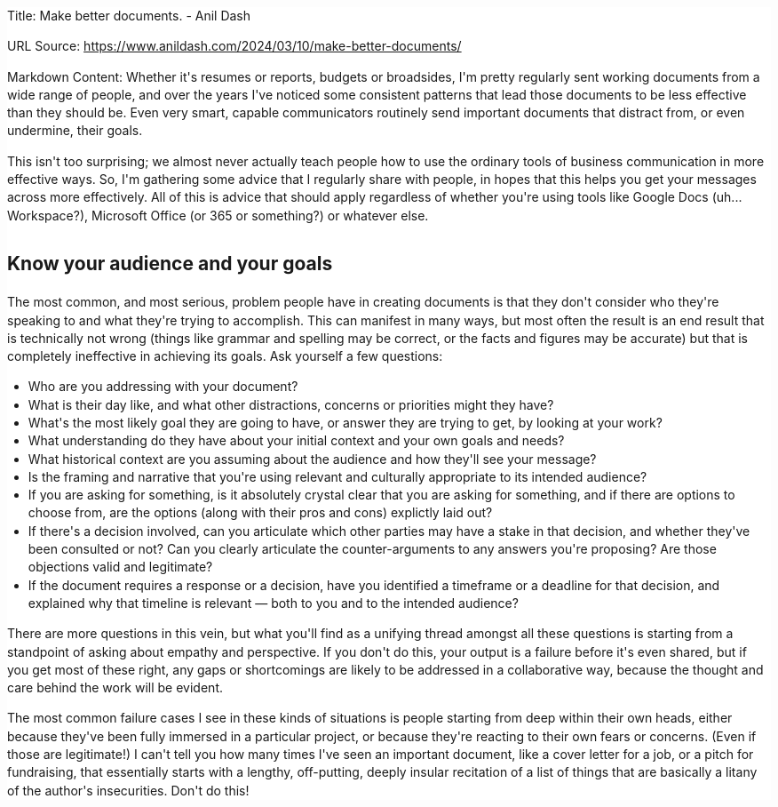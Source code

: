 Title: Make better documents. - Anil Dash

URL Source: https://www.anildash.com/2024/03/10/make-better-documents/

Markdown Content:
Whether it's resumes or reports, budgets or broadsides, I'm pretty regularly sent working documents from a wide range of people, and over the years I've noticed some consistent patterns that lead those documents to be less effective than they should be. Even very smart, capable communicators routinely send important documents that distract from, or even undermine, their goals.

This isn't too surprising; we almost never actually teach people how to use the ordinary tools of business communication in more effective ways. So, I'm gathering some advice that I regularly share with people, in hopes that this helps you get your messages across more effectively. All of this is advice that should apply regardless of whether you're using tools like Google Docs (uh... Workspace?), Microsoft Office (or 365 or something?) or whatever else.

Know your audience and your goals
---------------------------------

The most common, and most serious, problem people have in creating documents is that they don't consider who they're speaking to and what they're trying to accomplish. This can manifest in many ways, but most often the result is an end result that is technically not wrong (things like grammar and spelling may be correct, or the facts and figures may be accurate) but that is completely ineffective in achieving its goals. Ask yourself a few questions:

*   Who are you addressing with your document?
*   What is their day like, and what other distractions, concerns or priorities might they have?
*   What's the most likely goal they are going to have, or answer they are trying to get, by looking at your work?
*   What understanding do they have about your initial context and your own goals and needs?
*   What historical context are you assuming about the audience and how they'll see your message?
*   Is the framing and narrative that you're using relevant and culturally appropriate to its intended audience?
*   If you are asking for something, is it absolutely crystal clear that you are asking for something, and if there are options to choose from, are the options (along with their pros and cons) explictly laid out?
*   If there's a decision involved, can you articulate which other parties may have a stake in that decision, and whether they've been consulted or not? Can you clearly articulate the counter-arguments to any answers you're proposing? Are those objections valid and legitimate?
*   If the document requires a response or a decision, have you identified a timeframe or a deadline for that decision, and explained why that timeline is relevant — both to you and to the intended audience?

There are more questions in this vein, but what you'll find as a unifying thread amongst all these questions is starting from a standpoint of asking about empathy and perspective. If you don't do this, your output is a failure before it's even shared, but if you get most of these right, any gaps or shortcomings are likely to be addressed in a collaborative way, because the thought and care behind the work will be evident.

The most common failure cases I see in these kinds of situations is people starting from deep within their own heads, either because they've been fully immersed in a particular project, or because they're reacting to their own fears or concerns. (Even if those are legitimate!) I can't tell you how many times I've seen an important document, like a cover letter for a job, or a pitch for fundraising, that essentially starts with a lengthy, off-putting, deeply insular recitation of a list of things that are basically a litany of the author's insecurities. Don't do this!
